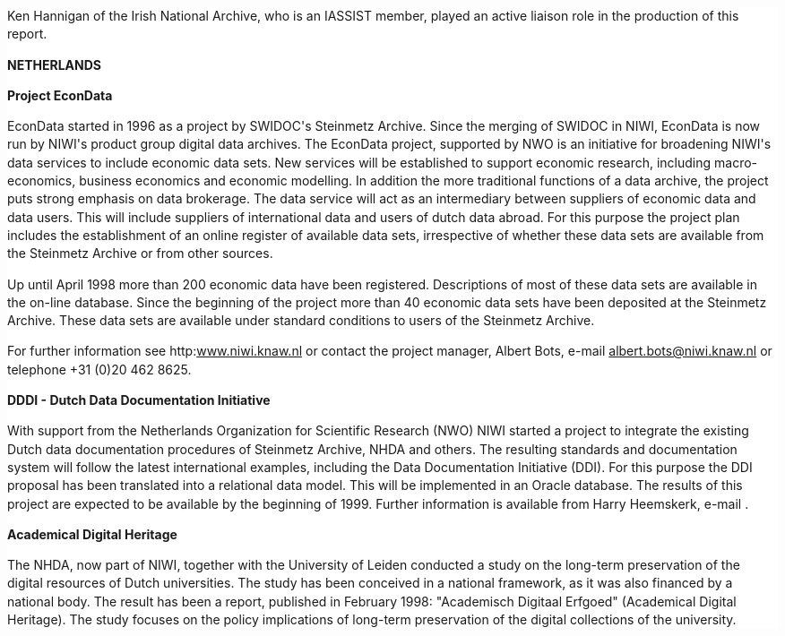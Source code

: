 Ken Hannigan of the Irish National Archive, who is an IASSIST member,
played an active liaison role in the production of this report.

**NETHERLANDS**

**Project EconData**

EconData started in 1996 as a project by SWIDOC's Steinmetz Archive.
Since the merging of SWIDOC in NIWI, EconData is now run by NIWI's
product group digital data archives. The EconData project, supported by
NWO is an initiative for broadening NIWI's data services to include
economic data sets. New services will be established to support economic
research, including macro-economics, business economics and economic
modelling. In addition the more traditional functions of a data archive,
the project puts strong emphasis on data brokerage. The data service
will act as an intermediary between suppliers of economic data and data
users. This will include suppliers of international data and users of
dutch data abroad. For this purpose the project plan includes the
establishment of an online register of available data sets, irrespective
of whether these data sets are available from the Steinmetz Archive or
from other sources.

Up until April 1998 more than 200 economic data have been registered.
Descriptions of most of these data sets are available in the on-line
database. Since the beginning of the project more than 40 economic data
sets have been deposited at the Steinmetz Archive. These data sets are
available under standard conditions to users of the Steinmetz Archive.

For further information see http:www.niwi.knaw.nl or contact the
project manager, Albert Bots, e-mail <albert.bots@niwi.knaw.nl> or
telephone +31 (0)20 462 8625.

**DDDI - Dutch Data Documentation Initiative**

With support from the Netherlands Organization for Scientific Research
(NWO) NIWI started a project to integrate the existing Dutch data
documentation procedures of Steinmetz Archive, NHDA and others. The
resulting standards and documentation system will follow the latest
international examples, including the Data Documentation Initiative
(DDI). For this purpose the DDI proposal has been translated into a
relational data model. This will be implemented in an Oracle database.
The results of this project are expected to be available by the
beginning of 1999. Further information is available from Harry
Heemskerk, e-mail .

**Academical Digital Heritage**

The NHDA, now part of NIWI, together with the University of Leiden
conducted a study on the long-term preservation of the digital resources
of Dutch universities. The study has been conceived in a national
framework, as it was also financed by a national body. The result has
been a report, published in February 1998: "Academisch Digitaal
Erfgoed" (Academical Digital Heritage). The study focuses on the policy
implications of long-term preservation of the digital collections of the
university.
